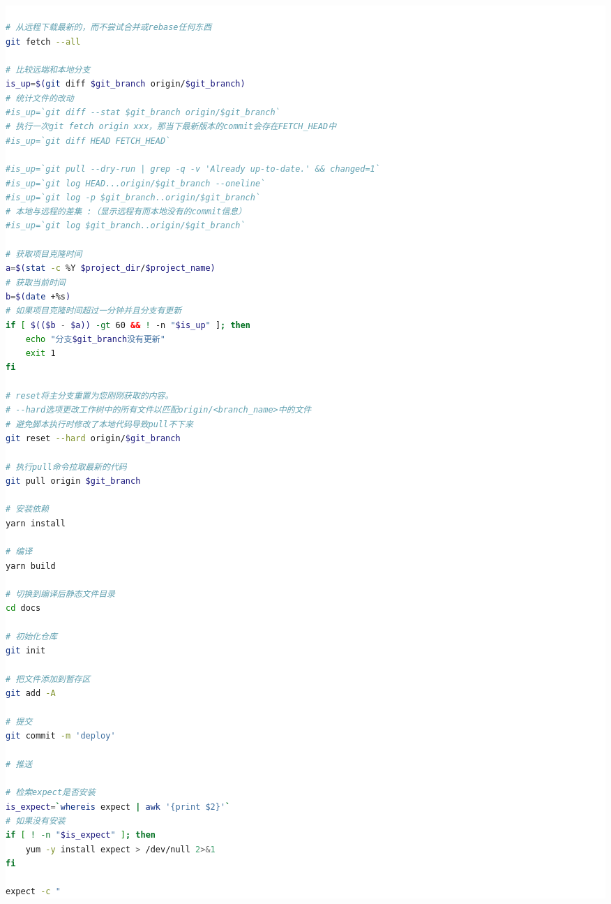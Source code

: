```bash

# 从远程下载最新的，而不尝试合并或rebase任何东西
git fetch --all

# 比较远端和本地分支
is_up=$(git diff $git_branch origin/$git_branch)
# 统计文件的改动
#is_up=`git diff --stat $git_branch origin/$git_branch`
# 执行一次git fetch origin xxx，那当下最新版本的commit会存在FETCH_HEAD中
#is_up=`git diff HEAD FETCH_HEAD`

#is_up=`git pull --dry-run | grep -q -v 'Already up-to-date.' && changed=1`
#is_up=`git log HEAD...origin/$git_branch --oneline`
#is_up=`git log -p $git_branch..origin/$git_branch`
# 本地与远程的差集 :（显示远程有而本地没有的commit信息）
#is_up=`git log $git_branch..origin/$git_branch`

# 获取项目克隆时间
a=$(stat -c %Y $project_dir/$project_name)
# 获取当前时间
b=$(date +%s)
# 如果项目克隆时间超过一分钟并且分支有更新
if [ $(($b - $a)) -gt 60 && ! -n "$is_up" ]; then
    echo "分支$git_branch没有更新"
    exit 1
fi

# reset将主分支重置为您刚刚获取的内容。
# --hard选项更改工作树中的所有文件以匹配origin/<branch_name>中的文件
# 避免脚本执行时修改了本地代码导致pull不下来
git reset --hard origin/$git_branch

# 执行pull命令拉取最新的代码
git pull origin $git_branch

# 安装依赖
yarn install

# 编译
yarn build

# 切换到编译后静态文件目录
cd docs

# 初始化仓库
git init

# 把文件添加到暂存区
git add -A

# 提交
git commit -m 'deploy'

# 推送

# 检索expect是否安装
is_expect=`whereis expect | awk '{print $2}'`
# 如果没有安装
if [ ! -n "$is_expect" ]; then
    yum -y install expect > /dev/null 2>&1
fi

expect -c "
```